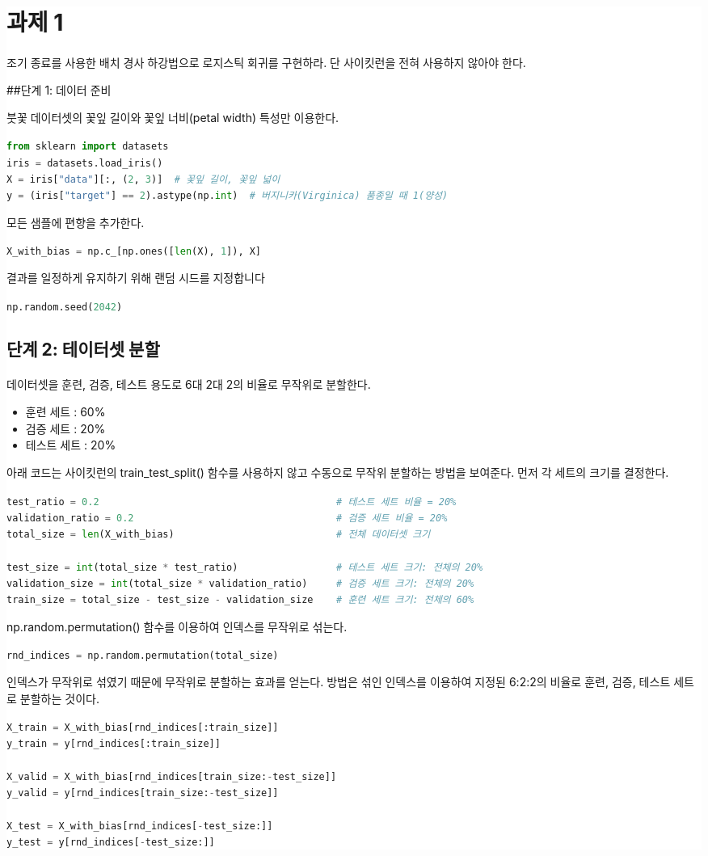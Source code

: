 # 과제 1
조기 종료를 사용한 배치 경사 하강법으로 로지스틱 회귀를 구현하라. 단 사이킷런을 전혀 사용하지 않아야 한다.

##단계 1: 데이터 준비

붓꽃 데이터셋의 꽃잎 길이와 꽃잎 너비(petal width) 특성만 이용한다.


```python
from sklearn import datasets
iris = datasets.load_iris()
X = iris["data"][:, (2, 3)]  # 꽃잎 길이, 꽃잎 넓이
y = (iris["target"] == 2).astype(np.int)  # 버지니카(Virginica) 품종일 때 1(양성)
```

모든 샘플에 편향을 추가한다.


```python
X_with_bias = np.c_[np.ones([len(X), 1]), X]
```

결과를 일정하게 유지하기 위해 랜덤 시드를 지정합니다


```python
np.random.seed(2042)
```

## 단계 2: 테이터셋 분할

데이터셋을 훈련, 검증, 테스트 용도로 6대 2대 2의 비율로 무작위로 분할한다.
* 훈련 세트 : 60%
* 검증 세트 : 20%
* 테스트 세트 : 20%

아래 코드는 사이킷런의 train_test_split() 함수를 사용하지 않고 수동으로 무작위 분할하는 방법을 보여준다. 먼저 각 세트의 크기를 결정한다.


```python
test_ratio = 0.2                                         # 테스트 세트 비율 = 20%
validation_ratio = 0.2                                   # 검증 세트 비율 = 20%
total_size = len(X_with_bias)                            # 전체 데이터셋 크기

test_size = int(total_size * test_ratio)                 # 테스트 세트 크기: 전체의 20%
validation_size = int(total_size * validation_ratio)     # 검증 세트 크기: 전체의 20%
train_size = total_size - test_size - validation_size    # 훈련 세트 크기: 전체의 60%
```

np.random.permutation() 함수를 이용하여 인덱스를 무작위로 섞는다.


```python
rnd_indices = np.random.permutation(total_size)
```

인덱스가 무작위로 섞였기 때문에 무작위로 분할하는 효과를 얻는다. 방법은 섞인 인덱스를 이용하여 지정된 6:2:2의 비율로 훈련, 검증, 테스트 세트로 분할하는 것이다.


```python
X_train = X_with_bias[rnd_indices[:train_size]]
y_train = y[rnd_indices[:train_size]]

X_valid = X_with_bias[rnd_indices[train_size:-test_size]]
y_valid = y[rnd_indices[train_size:-test_size]]

X_test = X_with_bias[rnd_indices[-test_size:]]
y_test = y[rnd_indices[-test_size:]]
```
